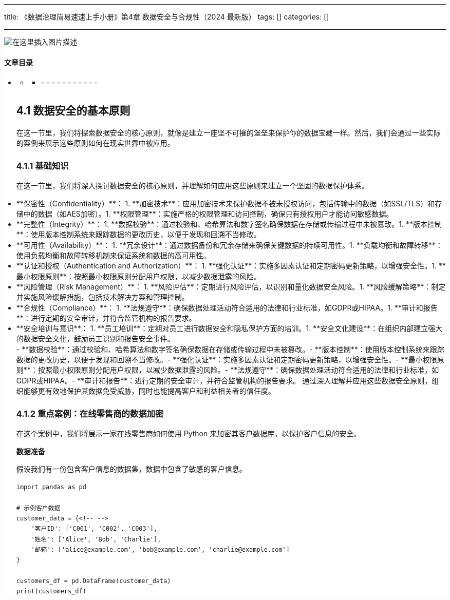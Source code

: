 
--- 
title:  《数据治理简易速速上手小册》第4章 数据安全与合规性（2024 最新版） 
tags: []
categories: [] 

---
<img src="https://img-blog.csdnimg.cn/direct/2203934aaabc44ee9d6d4cbbb6d972a7.png#pic_center" alt="在这里插入图片描述">



#### 文章目录
- - <ul><li>- - - - - - - - - - - 


## 4.1 数据安全的基本原则

在这一节里，我们将探索数据安全的核心原则，就像是建立一座坚不可摧的堡垒来保护你的数据宝藏一样。然后，我们会通过一些实际的案例来展示这些原则如何在现实世界中被应用。

### 4.1.1 基础知识

在这一节里，我们将深入探讨数据安全的核心原则，并理解如何应用这些原则来建立一个坚固的数据保护体系。
<li> **保密性（Confidentiality）**： 
  1. **加密技术**：应用加密技术来保护数据不被未授权访问，包括传输中的数据（如SSL/TLS）和存储中的数据（如AES加密）。1. **权限管理**：实施严格的权限管理和访问控制，确保只有授权用户才能访问敏感数据。 </li><li> **完整性（Integrity）**： 
  1. **数据校验**：通过校验和、哈希算法和数字签名确保数据在存储或传输过程中未被篡改。1. **版本控制**：使用版本控制系统来跟踪数据的更改历史，以便于发现和回溯不当修改。 </li><li> **可用性（Availability）**： 
  1. **冗余设计**：通过数据备份和冗余存储来确保关键数据的持续可用性。1. **负载均衡和故障转移**：使用负载均衡和故障转移机制来保证系统和数据的高可用性。 </li><li> **认证和授权（Authentication and Authorization）**： 
  1. **强化认证**：实施多因素认证和定期密码更新策略，以增强安全性。1. **最小权限原则**：按照最小权限原则分配用户权限，以减少数据泄露的风险。 </li><li> **风险管理（Risk Management）**： 
  1. **风险评估**：定期进行风险评估，以识别和量化数据安全风险。1. **风险缓解策略**：制定并实施风险缓解措施，包括技术解决方案和管理控制。 </li><li> **合规性（Compliance）**： 
  1. **法规遵守**：确保数据处理活动符合适用的法律和行业标准，如GDPR或HIPAA。1. **审计和报告**：进行定期的安全审计，并符合监管机构的报告要求。 </li><li> **安全培训与意识**： 
  1. **员工培训**：定期对员工进行数据安全和隐私保护方面的培训。1. **安全文化建设**：在组织内部建立强大的数据安全文化，鼓励员工识别和报告安全事件。 </li>- **数据校验**：通过校验和、哈希算法和数字签名确保数据在存储或传输过程中未被篡改。- **版本控制**：使用版本控制系统来跟踪数据的更改历史，以便于发现和回溯不当修改。- **强化认证**：实施多因素认证和定期密码更新策略，以增强安全性。- **最小权限原则**：按照最小权限原则分配用户权限，以减少数据泄露的风险。- **法规遵守**：确保数据处理活动符合适用的法律和行业标准，如GDPR或HIPAA。- **审计和报告**：进行定期的安全审计，并符合监管机构的报告要求。
通过深入理解并应用这些数据安全原则，组织能够更有效地保护其数据免受威胁，同时也能提高客户和利益相关者的信任度。

### 4.1.2 重点案例：在线零售商的数据加密

在这个案例中，我们将展示一家在线零售商如何使用 Python 来加密其客户数据库，以保护客户信息的安全。

**数据准备**

假设我们有一份包含客户信息的数据集，数据中包含了敏感的客户信息。

```
import pandas as pd

# 示例客户数据
customer_data = {<!-- -->
    '客户ID': ['C001', 'C002', 'C003'],
    '姓名': ['Alice', 'Bob', 'Charlie'],
    '邮箱': ['alice@example.com', 'bob@example.com', 'charlie@example.com']
}

customers_df = pd.DataFrame(customer_data)
print(customers_df)

```

